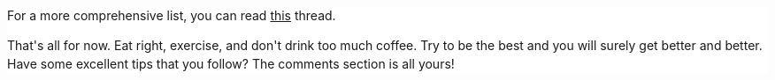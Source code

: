 For a more comprehensive list, you can read [this](https://stackoverflow.com/questions/1711/what-is-the-single-most-influential-book-every-programmer-should-read) thread.

 


That's all for now. Eat right, exercise, and don't drink too much coffee. Try to be the best and you will surely get better and better. Have some excellent tips that you follow? The comments section is all yours! 
 